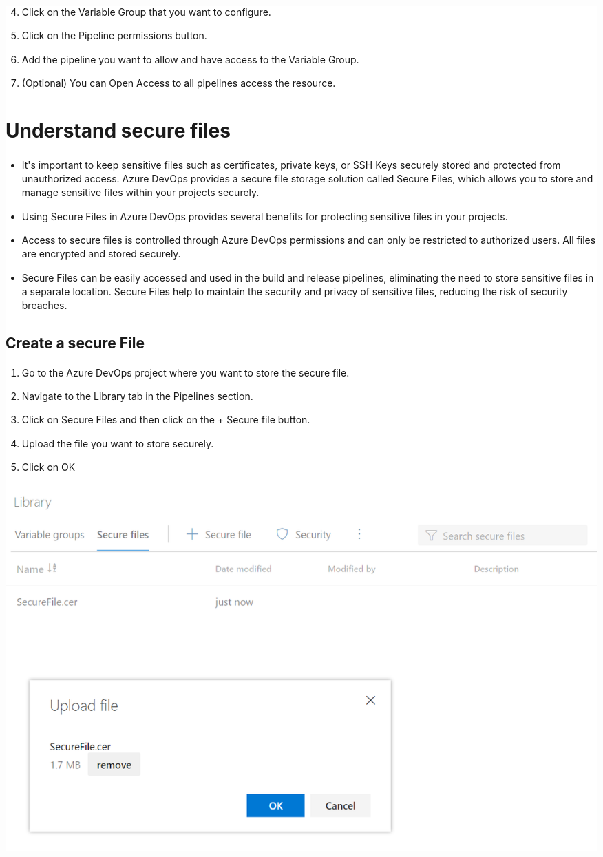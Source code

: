 4. Click on the Variable Group that you want to configure.

5. Click on the Pipeline permissions button.

6. Add the pipeline you want to allow and have access to the Variable Group.

7. (Optional) You can Open Access to all pipelines access the resource.

# Understand secure files

- It's important to keep sensitive files such as certificates, private keys, or SSH Keys securely stored and protected from unauthorized access. Azure DevOps provides a secure file storage solution called Secure Files, which allows you to store and manage sensitive files within your projects securely.

- Using Secure Files in Azure DevOps provides several benefits for protecting sensitive files in your projects.

- Access to secure files is controlled through Azure DevOps permissions and can only be restricted to authorized users. All files are encrypted and stored securely.

- Secure Files can be easily accessed and used in the build and release pipelines, eliminating the need to store sensitive files in a separate location. Secure Files help to maintain the security and privacy of sensitive files, reducing the risk of security breaches.

## Create a secure File

1. Go to the Azure DevOps project where you want to store the secure file.

2. Navigate to the Library tab in the Pipelines section.

3. Click on Secure Files and then click on the + Secure file button.

4. Upload the file you want to store securely.

5. Click on OK

![Secure_file](source/image-2.png)
